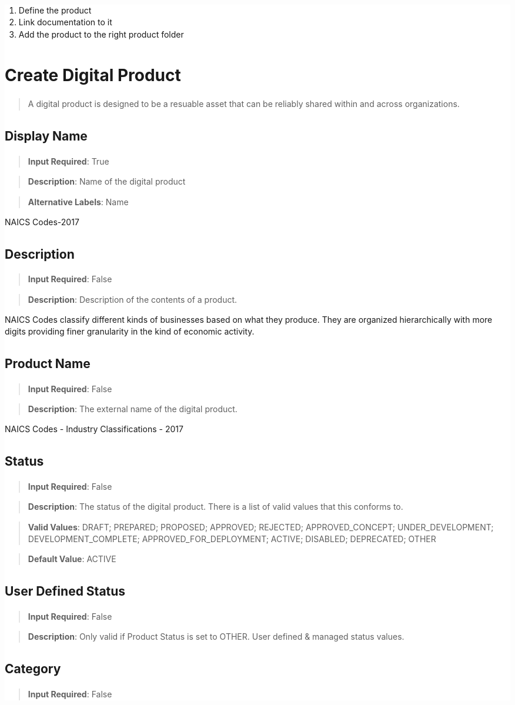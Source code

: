 
1. Define the product
2. Link documentation to it
3. Add the product to the right product folder
# Create Digital Product
>	A digital product is designed to be a resuable asset that can be reliably shared within and across organizations.

## Display Name
>	**Input Required**: True

>	**Description**: Name of the digital product

>	**Alternative Labels**: Name

NAICS Codes-2017
## Description
>	**Input Required**: False

>	**Description**: Description of the contents of a product.

NAICS Codes classify different kinds of businesses based on what they produce. They are organized hierarchically with more digits providing finer granularity in the kind of economic activity.
## Product Name
>	**Input Required**: False

>	**Description**: The external name of the digital product.

NAICS Codes - Industry Classifications - 2017
## Status
>	**Input Required**: False

>	**Description**: The status of the digital product. There is a list of valid values that this conforms to.

>	**Valid Values**: DRAFT; PREPARED; PROPOSED; APPROVED; REJECTED; APPROVED_CONCEPT; UNDER_DEVELOPMENT; DEVELOPMENT_COMPLETE; APPROVED_FOR_DEPLOYMENT; ACTIVE; DISABLED; DEPRECATED; OTHER

>	**Default Value**: ACTIVE


## User Defined Status
>	**Input Required**: False

>	**Description**: Only valid if Product Status is set to OTHER. User defined & managed status values.


## Category
>	**Input Required**: False
